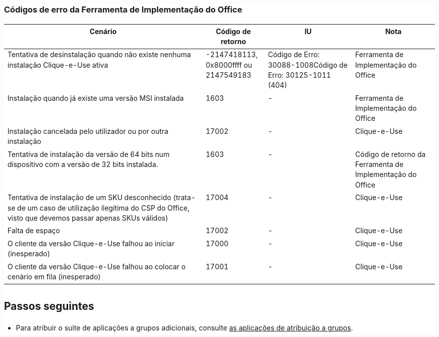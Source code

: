 
### <a name="office-deployment-tool-error-codes"></a>Códigos de erro da Ferramenta de Implementação do Office

| Cenário | Código de retorno | IU | Nota |
|------------------------------------------------------------------------------------------------------------------|---------------------------------------|----------------------------------------------------|------------------------------------|
| Tentativa de desinstalação quando não existe nenhuma instalação Clique-e-Use ativa | -2147418113, 0x8000ffff ou 2147549183 | Código de Erro: 30088-1008Código de Erro: 30125-1011 (404) | Ferramenta de Implementação do Office |
| Instalação quando já existe uma versão MSI instalada | 1603 | - | Ferramenta de Implementação do Office |
| Instalação cancelada pelo utilizador ou por outra instalação | 17002 | - | Clique-e-Use |
| Tentativa de instalação da versão de 64 bits num dispositivo com a versão de 32 bits instalada. | 1603 | - | Código de retorno da Ferramenta de Implementação do Office |
| Tentativa de instalação de um SKU desconhecido (trata-se de um caso de utilização ilegítima do CSP do Office, visto que devemos passar apenas SKUs válidos) | 17004 | - | Clique-e-Use |
| Falta de espaço | 17002 | - | Clique-e-Use |
| O cliente da versão Clique-e-Use falhou ao iniciar (inesperado) | 17000 | - | Clique-e-Use |
| O cliente da versão Clique-e-Use falhou ao colocar o cenário em fila (inesperado) | 17001 | - | Clique-e-Use |

## <a name="next-steps"></a>Passos seguintes

- Para atribuir o suite de aplicações a grupos adicionais, consulte [as aplicações de atribuição a grupos](/mem/intune/apps/apps-deploy).
